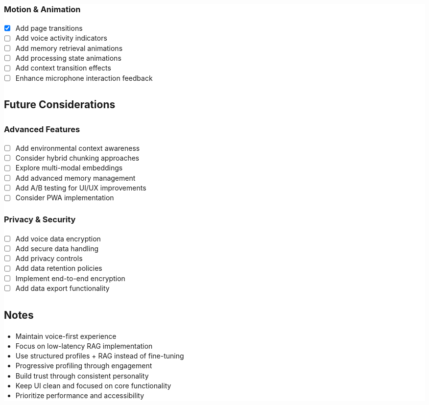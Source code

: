 ### Motion & Animation
- [x] Add page transitions
- [ ] Add voice activity indicators
- [ ] Add memory retrieval animations
- [ ] Add processing state animations
- [ ] Add context transition effects
- [ ] Enhance microphone interaction feedback

## Future Considerations

### Advanced Features
- [ ] Add environmental context awareness
- [ ] Consider hybrid chunking approaches
- [ ] Explore multi-modal embeddings
- [ ] Add advanced memory management
- [ ] Add A/B testing for UI/UX improvements
- [ ] Consider PWA implementation

### Privacy & Security
- [ ] Add voice data encryption
- [ ] Add secure data handling
- [ ] Add privacy controls
- [ ] Add data retention policies
- [ ] Implement end-to-end encryption
- [ ] Add data export functionality

## Notes
- Maintain voice-first experience
- Focus on low-latency RAG implementation
- Use structured profiles + RAG instead of fine-tuning
- Progressive profiling through engagement
- Build trust through consistent personality
- Keep UI clean and focused on core functionality
- Prioritize performance and accessibility
